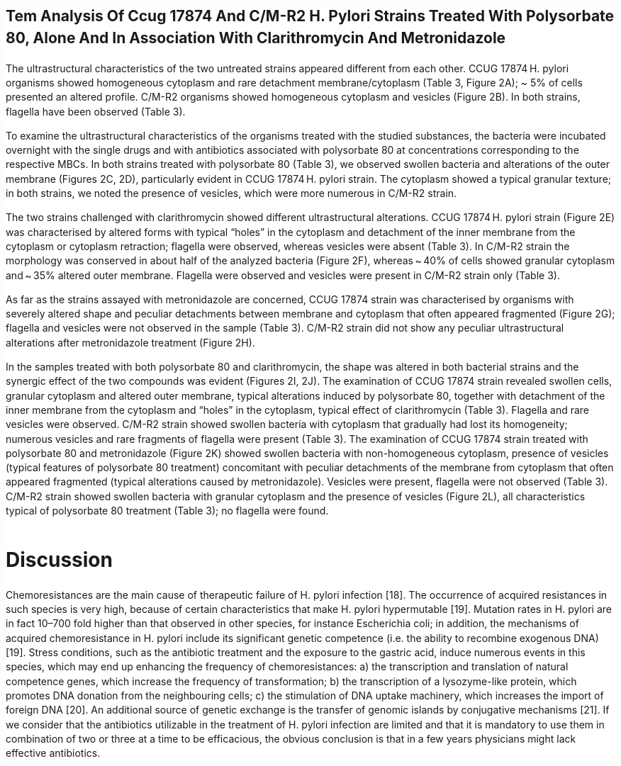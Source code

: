 ## Tem Analysis Of Ccug 17874 And C/M-R2 H. Pylori Strains Treated With Polysorbate 80, Alone And In Association With Clarithromycin And Metronidazole

The ultrastructural characteristics of the two untreated strains appeared different from each other. CCUG 17874 H. pylori organisms showed homogeneous cytoplasm and rare detachment membrane/cytoplasm (Table 3, Figure 2A); ~ 5% of cells presented an altered profile. C/M-R2 organisms showed homogeneous cytoplasm and vesicles (Figure 2B). In both strains, flagella have been observed (Table 3).

To examine the ultrastructural characteristics of the organisms treated with the studied substances, the bacteria were incubated overnight with the single drugs and with antibiotics associated with polysorbate 80 at concentrations corresponding to the respective MBCs. In both strains treated with polysorbate 80 (Table 3), we observed swollen bacteria and alterations of the outer membrane (Figures 2C, 2D), particularly evident in CCUG 17874 H. pylori strain. The cytoplasm showed a typical granular texture; in both strains, we noted the presence of vesicles, which were more numerous in C/M-R2 strain.

The two strains challenged with clarithromycin showed different ultrastructural alterations. CCUG 17874 H. pylori strain (Figure 2E) was characterised by altered forms with typical “holes” in the cytoplasm and detachment of the inner membrane from the cytoplasm or cytoplasm retraction; flagella were observed, whereas vesicles were absent (Table 3). In C/M-R2 strain the morphology was conserved in about half of the analyzed bacteria (Figure 2F), whereas ~ 40% of cells showed granular cytoplasm and ~ 35% altered outer membrane. Flagella were observed and vesicles were present in C/M-R2 strain only (Table 3).

As far as the strains assayed with metronidazole are concerned, CCUG 17874 strain was characterised by organisms with severely altered shape and peculiar detachments between membrane and cytoplasm that often appeared fragmented (Figure 2G); flagella and vesicles were not observed in the sample (Table 3). C/M-R2 strain did not show any peculiar ultrastructural alterations after metronidazole treatment (Figure 2H).

In the samples treated with both polysorbate 80 and clarithromycin, the shape was altered in both bacterial strains and the synergic effect of the two compounds was evident (Figures 2I, 2J). The examination of CCUG 17874 strain revealed swollen cells, granular cytoplasm and altered outer membrane, typical alterations induced by polysorbate 80, together with detachment of the inner membrane from the cytoplasm and “holes” in the cytoplasm, typical effect of clarithromycin (Table 3). Flagella and rare vesicles were observed. C/M-R2 strain showed swollen bacteria with cytoplasm that gradually had lost its homogeneity; numerous vesicles and rare fragments of flagella were present (Table 3). The examination of CCUG 17874 strain treated with polysorbate 80 and metronidazole (Figure 2K) showed swollen bacteria with non-homogeneous cytoplasm, presence of vesicles (typical features of polysorbate 80 treatment) concomitant with peculiar detachments of the membrane from cytoplasm that often appeared fragmented (typical alterations caused by metronidazole). Vesicles were present, flagella were not observed (Table 3). C/M-R2 strain showed swollen bacteria with granular cytoplasm and the presence of vesicles (Figure 2L), all characteristics typical of polysorbate 80 treatment (Table 3); no flagella were found.

# Discussion

Chemoresistances are the main cause of therapeutic failure of H. pylori infection [18]. The occurrence of acquired resistances in such species is very high, because of certain characteristics that make H. pylori hypermutable [19]. Mutation rates in H. pylori are in fact 10–700 fold higher than that observed in other species, for instance Escherichia coli; in addition, the mechanisms of acquired chemoresistance in H. pylori include its significant genetic competence (i.e. the ability to recombine exogenous DNA) [19]. Stress conditions, such as the antibiotic treatment and the exposure to the gastric acid, induce numerous events in this species, which may end up enhancing the frequency of chemoresistances: a) the transcription and translation of natural competence genes, which increase the frequency of transformation; b) the transcription of a lysozyme-like protein, which promotes DNA donation from the neighbouring cells; c) the stimulation of DNA uptake machinery, which increases the import of foreign DNA [20]. An additional source of genetic exchange is the transfer of genomic islands by conjugative mechanisms [21]. If we consider that the antibiotics utilizable in the treatment of H. pylori infection are limited and that it is mandatory to use them in combination of two or three at a time to be efficacious, the obvious conclusion is that in a few years physicians might lack effective antibiotics.
